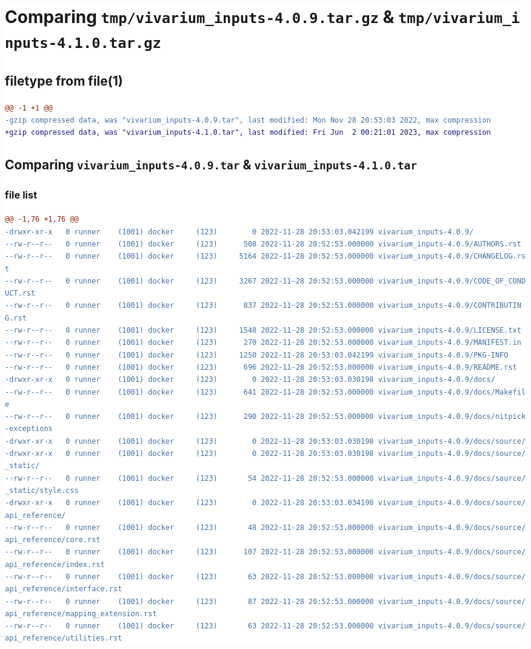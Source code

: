 # Comparing `tmp/vivarium_inputs-4.0.9.tar.gz` & `tmp/vivarium_inputs-4.1.0.tar.gz`

## filetype from file(1)

```diff
@@ -1 +1 @@
-gzip compressed data, was "vivarium_inputs-4.0.9.tar", last modified: Mon Nov 28 20:53:03 2022, max compression
+gzip compressed data, was "vivarium_inputs-4.1.0.tar", last modified: Fri Jun  2 00:21:01 2023, max compression
```

## Comparing `vivarium_inputs-4.0.9.tar` & `vivarium_inputs-4.1.0.tar`

### file list

```diff
@@ -1,76 +1,76 @@
-drwxr-xr-x   0 runner    (1001) docker     (123)        0 2022-11-28 20:53:03.042199 vivarium_inputs-4.0.9/
--rw-r--r--   0 runner    (1001) docker     (123)      508 2022-11-28 20:52:53.000000 vivarium_inputs-4.0.9/AUTHORS.rst
--rw-r--r--   0 runner    (1001) docker     (123)     5164 2022-11-28 20:52:53.000000 vivarium_inputs-4.0.9/CHANGELOG.rst
--rw-r--r--   0 runner    (1001) docker     (123)     3267 2022-11-28 20:52:53.000000 vivarium_inputs-4.0.9/CODE_OF_CONDUCT.rst
--rw-r--r--   0 runner    (1001) docker     (123)      837 2022-11-28 20:52:53.000000 vivarium_inputs-4.0.9/CONTRIBUTING.rst
--rw-r--r--   0 runner    (1001) docker     (123)     1548 2022-11-28 20:52:53.000000 vivarium_inputs-4.0.9/LICENSE.txt
--rw-r--r--   0 runner    (1001) docker     (123)      270 2022-11-28 20:52:53.000000 vivarium_inputs-4.0.9/MANIFEST.in
--rw-r--r--   0 runner    (1001) docker     (123)     1250 2022-11-28 20:53:03.042199 vivarium_inputs-4.0.9/PKG-INFO
--rw-r--r--   0 runner    (1001) docker     (123)      696 2022-11-28 20:52:53.000000 vivarium_inputs-4.0.9/README.rst
-drwxr-xr-x   0 runner    (1001) docker     (123)        0 2022-11-28 20:53:03.030198 vivarium_inputs-4.0.9/docs/
--rw-r--r--   0 runner    (1001) docker     (123)      641 2022-11-28 20:52:53.000000 vivarium_inputs-4.0.9/docs/Makefile
--rw-r--r--   0 runner    (1001) docker     (123)      290 2022-11-28 20:52:53.000000 vivarium_inputs-4.0.9/docs/nitpick-exceptions
-drwxr-xr-x   0 runner    (1001) docker     (123)        0 2022-11-28 20:53:03.030198 vivarium_inputs-4.0.9/docs/source/
-drwxr-xr-x   0 runner    (1001) docker     (123)        0 2022-11-28 20:53:03.030198 vivarium_inputs-4.0.9/docs/source/_static/
--rw-r--r--   0 runner    (1001) docker     (123)       54 2022-11-28 20:52:53.000000 vivarium_inputs-4.0.9/docs/source/_static/style.css
-drwxr-xr-x   0 runner    (1001) docker     (123)        0 2022-11-28 20:53:03.034198 vivarium_inputs-4.0.9/docs/source/api_reference/
--rw-r--r--   0 runner    (1001) docker     (123)       48 2022-11-28 20:52:53.000000 vivarium_inputs-4.0.9/docs/source/api_reference/core.rst
--rw-r--r--   0 runner    (1001) docker     (123)      107 2022-11-28 20:52:53.000000 vivarium_inputs-4.0.9/docs/source/api_reference/index.rst
--rw-r--r--   0 runner    (1001) docker     (123)       63 2022-11-28 20:52:53.000000 vivarium_inputs-4.0.9/docs/source/api_reference/interface.rst
--rw-r--r--   0 runner    (1001) docker     (123)       87 2022-11-28 20:52:53.000000 vivarium_inputs-4.0.9/docs/source/api_reference/mapping_extension.rst
--rw-r--r--   0 runner    (1001) docker     (123)       63 2022-11-28 20:52:53.000000 vivarium_inputs-4.0.9/docs/source/api_reference/utilities.rst
```